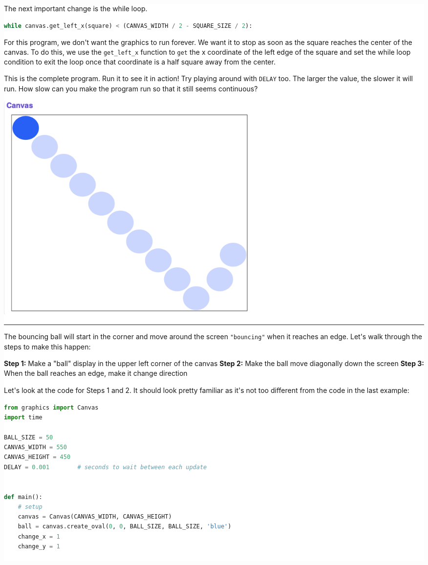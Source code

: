 The next important change is the while loop. 

```python
while canvas.get_left_x(square) < (CANVAS_WIDTH / 2 - SQUARE_SIZE / 2):
```

For this program, we don't want the graphics to run forever. We want it to stop as soon as the square reaches the center of the canvas. To do this, we use the `get_left_x` function to `get` the x coordinate of the left edge of the square and set the while loop condition to exit the loop once that coordinate is a half square away from the center. 

This is the complete program. Run it to see it in action! Try playing around with `DELAY` too. The larger the value, the slower it will run. How slow can you make the program run so that it still seems continuous? 

![alt text](Images/image14.png)

---
The bouncing ball will start in the corner and move around the screen `"bouncing"` when it reaches an edge. Let's walk through the steps to make this happen: 

**Step 1:** Make a "ball" display in the upper left corner of the canvas
**Step 2:** Make the ball move diagonally down the screen
**Step 3:** When the ball reaches an edge, make it change direction

Let's look at the code for Steps 1 and 2. It should look pretty familiar as it's not too different from the code in the last example:

```python
from graphics import Canvas
import time

BALL_SIZE = 50
CANVAS_WIDTH = 550
CANVAS_HEIGHT = 450
DELAY = 0.001        # seconds to wait between each update


def main():
    # setup
    canvas = Canvas(CANVAS_WIDTH, CANVAS_HEIGHT)
    ball = canvas.create_oval(0, 0, BALL_SIZE, BALL_SIZE, 'blue')
    change_x = 1
    change_y = 1
    
```